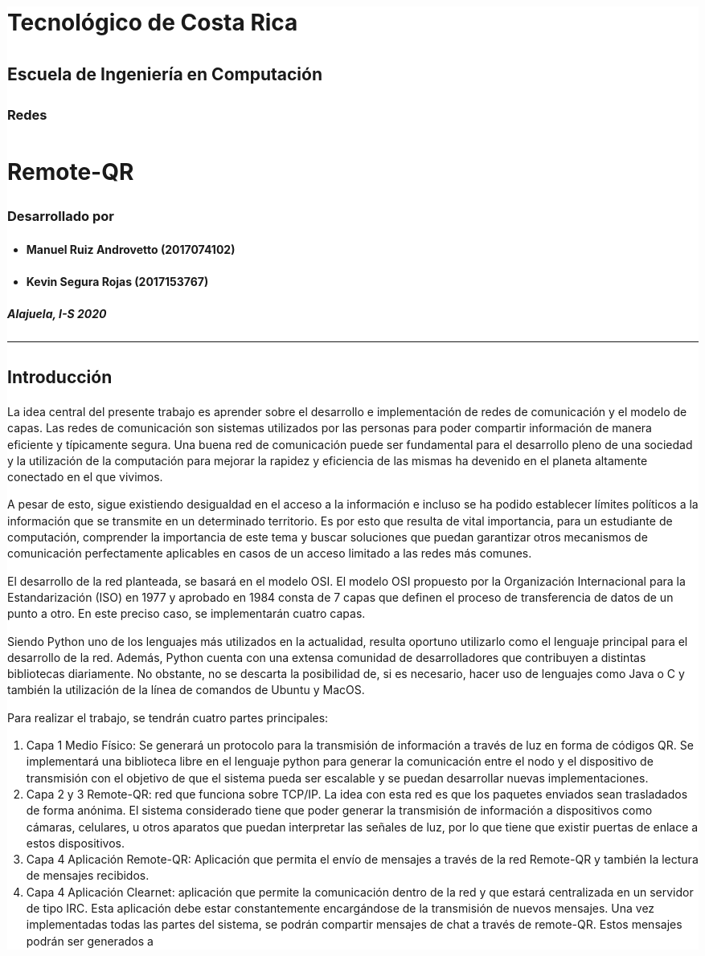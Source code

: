 # Tecnológico de Costa Rica
## Escuela de Ingeniería en Computación
### Redes

# Remote-QR

### Desarrollado por
* #### Manuel Ruiz Androvetto (2017074102)
* #### Kevin Segura Rojas (2017153767)

##### Alajuela, I-S 2020

******

## Introducción
La idea central del presente trabajo es aprender sobre el desarrollo e
implementación de redes de comunicación y el modelo de capas. Las redes de
comunicación son sistemas utilizados por las personas para poder compartir
información de manera eficiente y típicamente segura. Una buena red de
comunicación puede ser fundamental para el desarrollo pleno de una sociedad y la
utilización de la computación para mejorar la rapidez y eficiencia de las mismas ha
devenido en el planeta altamente conectado en el que vivimos.

A pesar de esto, sigue existiendo desigualdad en el acceso a la información e
incluso se ha podido establecer límites políticos a la información que se transmite en
un determinado territorio. Es por esto que resulta de vital importancia, para un
estudiante de computación, comprender la importancia de este tema y buscar
soluciones que puedan garantizar otros mecanismos de comunicación
perfectamente aplicables en casos de un acceso limitado a las redes más comunes.

El desarrollo de la red planteada, se basará en el modelo OSI. El modelo OSI
propuesto por la Organización Internacional para la Estandarización (ISO) en 1977 y
aprobado en 1984 consta de 7 capas que definen el proceso de transferencia de
datos de un punto a otro. En este preciso caso, se implementarán cuatro capas.

Siendo Python uno de los lenguajes más utilizados en la actualidad, resulta
oportuno utilizarlo como el lenguaje principal para el desarrollo de la red. Además,
Python cuenta con una extensa comunidad de desarrolladores que contribuyen a
distintas bibliotecas diariamente. No obstante, no se descarta la posibilidad de, si es
necesario, hacer uso de lenguajes como Java o C y también la utilización de la línea
de comandos de Ubuntu y MacOS.

Para realizar el trabajo, se tendrán cuatro partes principales:

1. Capa 1 Medio Físico: Se generará un protocolo para la transmisión de
información a través de luz en forma de códigos QR. Se implementará una
biblioteca libre en el lenguaje python para generar la comunicación entre el nodo y el
dispositivo de transmisión con el objetivo de que el sistema pueda ser escalable y se
puedan desarrollar nuevas implementaciones.
2. Capa 2 y 3 Remote-QR: red que funciona sobre TCP/IP. La idea con esta red
es que los paquetes enviados sean trasladados de forma anónima. El sistema
considerado tiene que poder generar la transmisión de información a dispositivos
como cámaras, celulares, u otros aparatos que puedan interpretar las señales de
luz, por lo que tiene que existir puertas de enlace a estos dispositivos.
3. Capa 4 Aplicación Remote-QR: Aplicación que permita el envío de mensajes a
través de la red Remote-QR y también la lectura de mensajes recibidos.
4. Capa 4 Aplicación Clearnet: aplicación que permite la comunicación dentro de
la red y que estará centralizada en un servidor de tipo IRC. Esta aplicación debe
estar constantemente encargándose de la transmisión de nuevos mensajes.
Una vez implementadas todas las partes del sistema, se podrán compartir
mensajes de chat a través de remote-QR. Estos mensajes podrán ser generados a